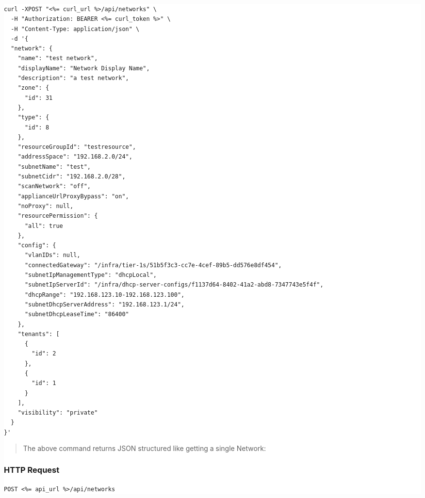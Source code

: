 ```shell
curl -XPOST "<%= curl_url %>/api/networks" \
  -H "Authorization: BEARER <%= curl_token %>" \
  -H "Content-Type: application/json" \
  -d '{
  "network": {
    "name": "test network",
    "displayName": "Network Display Name",
    "description": "a test network",
    "zone": {
      "id": 31
    },
    "type": {
      "id": 8
    },
    "resourceGroupId": "testresource",
    "addressSpace": "192.168.2.0/24",
    "subnetName": "test",
    "subnetCidr": "192.168.2.0/28",
    "scanNetwork": "off",
    "applianceUrlProxyBypass": "on",
    "noProxy": null,
    "resourcePermission": {
      "all": true
    },
    "config": {
      "vlanIDs": null,
	  "connectedGateway": "/infra/tier-1s/51b5f3c3-cc7e-4cef-89b5-dd576e8df454",
	  "subnetIpManagementType": "dhcpLocal",
      "subnetIpServerId": "/infra/dhcp-server-configs/f1137d64-8402-41a2-abd8-7347743e5f4f",
      "dhcpRange": "192.168.123.10-192.168.123.100",
	  "subnetDhcpServerAddress": "192.168.123.1/24",
	  "subnetDhcpLeaseTime": "86400"
    },
    "tenants": [
      {
        "id": 2
      },
      {
        "id": 1
      }
    ],
    "visibility": "private"
  }
}'
```

> The above command returns JSON structured like getting a single Network: 

### HTTP Request

`POST <%= api_url %>/api/networks`
